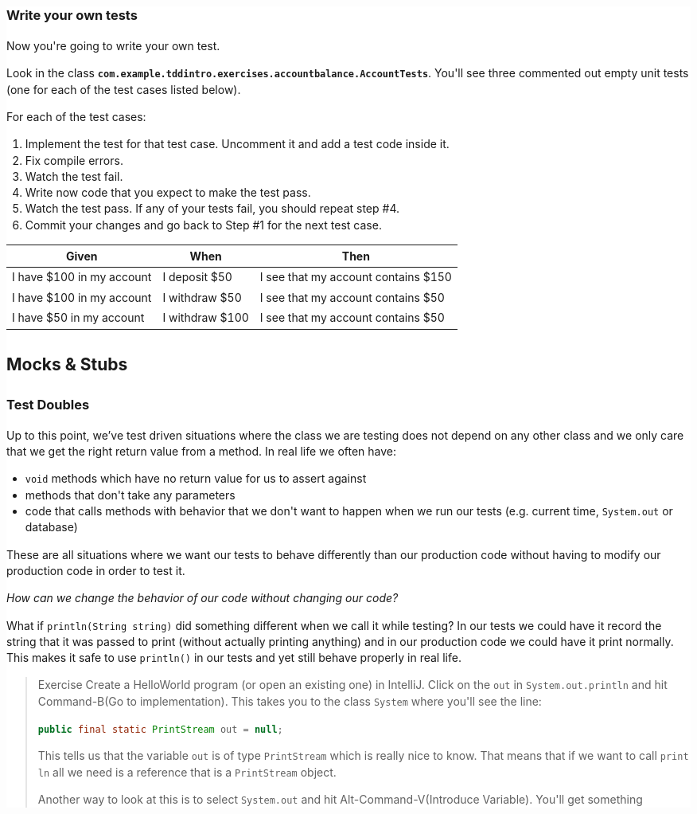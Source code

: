 ### Write your own tests

Now you're going to write your own test.

Look in the class **`com.example.tddintro.exercises.accountbalance.AccountTests`**. You'll see three commented out empty unit tests
(one for each of the test cases listed below).

For each of the test cases:

1. Implement the test for that test case. Uncomment it and add a test code inside it.
2. Fix compile errors.
3. Watch the test fail.
4. Write now code that you expect to make the test pass.
5. Watch the test pass. If any of your tests fail, you should repeat step #4.
6. Commit your changes and go back to Step #1 for the next test case.

| Given                     | When            | Then                                |
| ------------------------- | --------------- | ----------------------------------- |
| I have $100 in my account | I deposit $50   | I see that my account contains $150 |
| I have $100 in my account | I withdraw $50  | I see that my account contains $50  |
| I have $50 in my account  | I withdraw $100 | I see that my account contains $50  |

<a id="mocks-and-stubs"></a>
## Mocks & Stubs

### Test Doubles
Up to this point, we’ve test driven situations where the class we are testing does not depend on any other class and we
only care that we get the right return value from a method. In real life we often have:

* `void` methods which have no return value for us to assert against
* methods that don't take any parameters 
* code that calls methods with behavior that we don't want to happen when we run our tests (e.g. current time, 
`System.out` or database)

These are all situations where we want our tests to behave differently than our production code without having to 
modify our production code in order to test it. 

_How can we change the behavior of our code without changing our code?_

What if `println(String string)` did something different when we call it while testing? In our tests we could have it 
record the string that it was passed to print (without actually printing anything) and in our production code we could 
have it print normally. This makes it safe to use `println()` in our tests and yet still behave properly in real life.

> Exercise 
> Create a HelloWorld program (or open an existing one) in IntelliJ. Click on the `out` in `System.out.println` and hit
> Command-B(Go to implementation). This takes you to the class `System` where you'll see the line:
> ``` java
> public final static PrintStream out = null;
> ```
> 
> This tells us that the variable `out` is of type `PrintStream` which is really nice to know. That means that if we want
> to call `println` all we need is a reference that is a `PrintStream` object.
> 
> Another way to look at this is to select `System.out` and hit Alt-Command-V(Introduce Variable). You'll get something